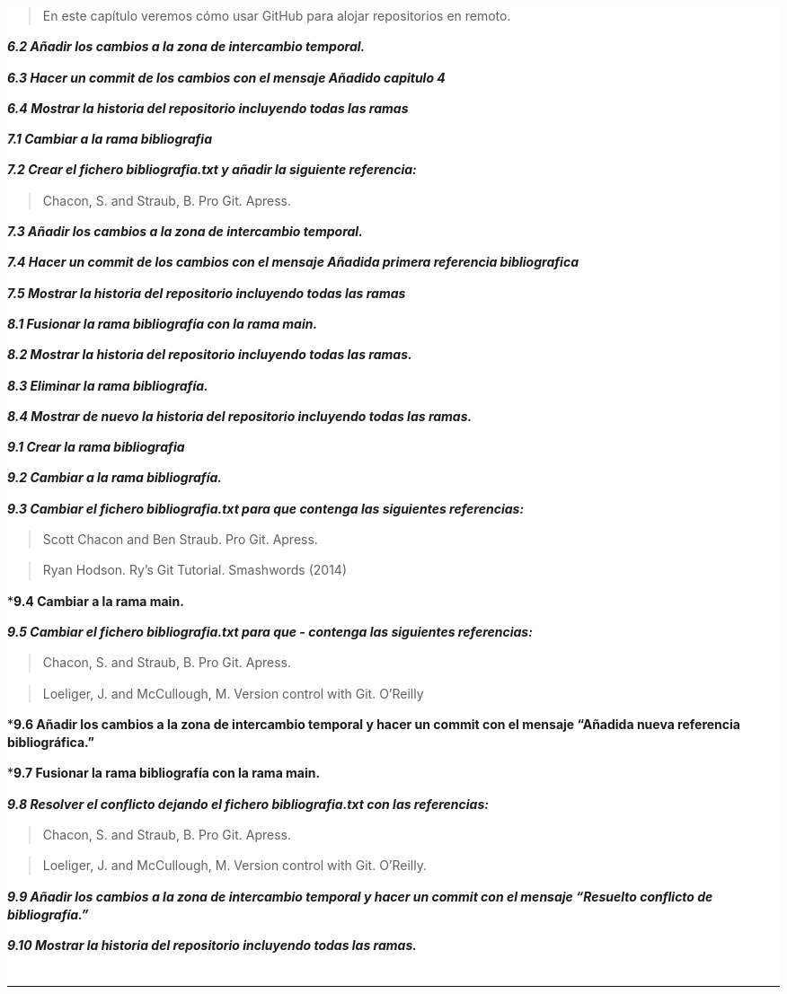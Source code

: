 > En este capítulo veremos cómo usar GitHub para alojar repositorios en remoto.

*****6.2 Añadir los cambios a la zona de intercambio temporal.*****

*****6.3 Hacer un commit de los cambios con el mensaje Añadido capitulo 4*****

*****6.4 Mostrar la historia del repositorio incluyendo todas las ramas*****

*****7.1 Cambiar a la rama bibliografia*****

*****7.2 Crear el fichero bibliografia.txt y añadir la siguiente referencia:*****

> Chacon, S. and Straub, B. Pro Git. Apress.

*****7.3 Añadir los cambios a la zona de intercambio temporal.*****

*****7.4 Hacer un commit de los cambios con el mensaje Añadida primera referencia bibliografica*****

*****7.5 Mostrar la historia del repositorio incluyendo todas las ramas*****

*****8.1 Fusionar la rama bibliografía con la rama main.*****

*****8.2 Mostrar la historia del repositorio incluyendo todas las ramas.*****

*****8.3 Eliminar la rama bibliografía.*****

*****8.4 Mostrar de nuevo la historia del repositorio incluyendo todas las ramas.*****

*****9.1 Crear la rama bibliografia*****

*****9.2 Cambiar a la rama bibliografía.*****

*****9.3 Cambiar el fichero bibliografia.txt para que contenga las siguientes referencias:*****

> Scott Chacon and Ben Straub. Pro Git. Apress.

> Ryan Hodson. Ry’s Git Tutorial. Smashwords (2014)

*****9.4 Cambiar a la rama main.****

*****9.5 Cambiar el fichero bibliografia.txt para que - contenga las siguientes referencias:*****

> Chacon, S. and Straub, B. Pro Git. Apress.

> Loeliger, J. and McCullough, M. Version control with Git. O’Reilly

*****9.6 Añadir los cambios a la zona de intercambio temporal y hacer un commit con el mensaje “Añadida nueva referencia bibliográfica.”****

*****9.7 Fusionar la rama bibliografía con la rama main.****

*****9.8 Resolver el conflicto dejando el fichero bibliografia.txt con las referencias:*****

> Chacon, S. and Straub, B. Pro Git. Apress.

> Loeliger, J. and McCullough, M. Version control with Git. O’Reilly.

*****9.9 Añadir los cambios a la zona de intercambio temporal y hacer un commit con el mensaje “Resuelto conflicto de bibliografía.”*****

*****9.10 Mostrar la historia del repositorio incluyendo todas las ramas.*****
<br/>
<br/>
<hr/>

